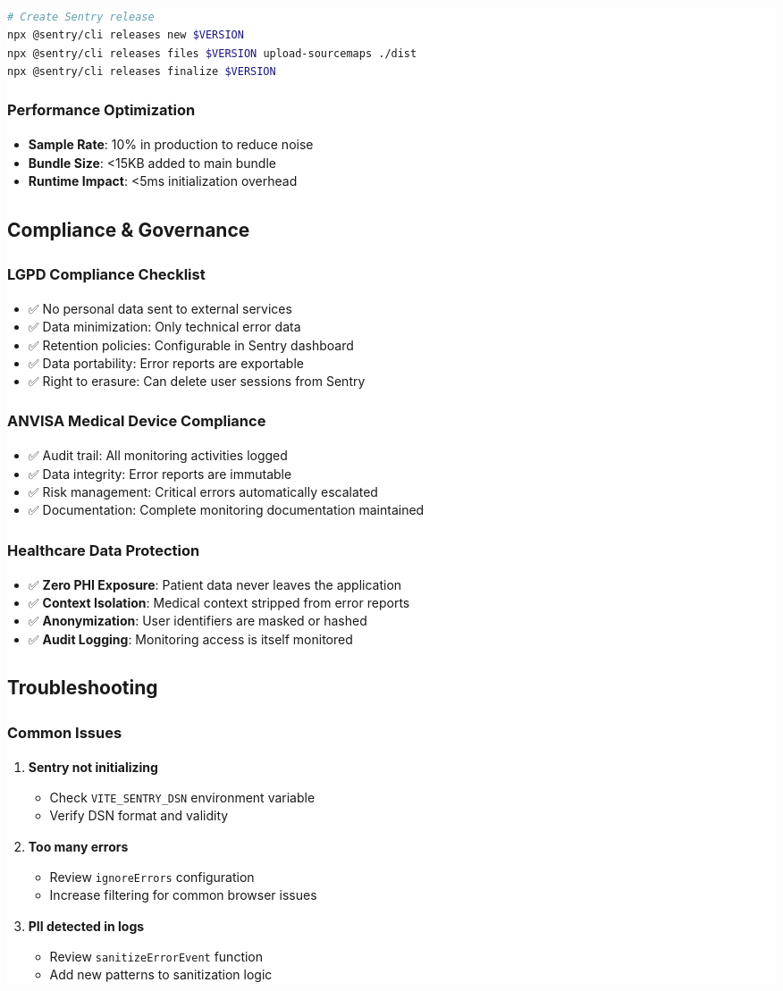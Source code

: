 ```bash
# Create Sentry release
npx @sentry/cli releases new $VERSION
npx @sentry/cli releases files $VERSION upload-sourcemaps ./dist
npx @sentry/cli releases finalize $VERSION
```

### Performance Optimization

- **Sample Rate**: 10% in production to reduce noise
- **Bundle Size**: <15KB added to main bundle
- **Runtime Impact**: <5ms initialization overhead

## Compliance & Governance

### LGPD Compliance Checklist

- ✅ No personal data sent to external services
- ✅ Data minimization: Only technical error data
- ✅ Retention policies: Configurable in Sentry dashboard
- ✅ Data portability: Error reports are exportable
- ✅ Right to erasure: Can delete user sessions from Sentry

### ANVISA Medical Device Compliance

- ✅ Audit trail: All monitoring activities logged
- ✅ Data integrity: Error reports are immutable
- ✅ Risk management: Critical errors automatically escalated
- ✅ Documentation: Complete monitoring documentation maintained

### Healthcare Data Protection

- ✅ **Zero PHI Exposure**: Patient data never leaves the application
- ✅ **Context Isolation**: Medical context stripped from error reports
- ✅ **Anonymization**: User identifiers are masked or hashed
- ✅ **Audit Logging**: Monitoring access is itself monitored

## Troubleshooting

### Common Issues

1. **Sentry not initializing**
   - Check `VITE_SENTRY_DSN` environment variable
   - Verify DSN format and validity

2. **Too many errors**
   - Review `ignoreErrors` configuration
   - Increase filtering for common browser issues

3. **PII detected in logs**
   - Review `sanitizeErrorEvent` function
   - Add new patterns to sanitization logic
